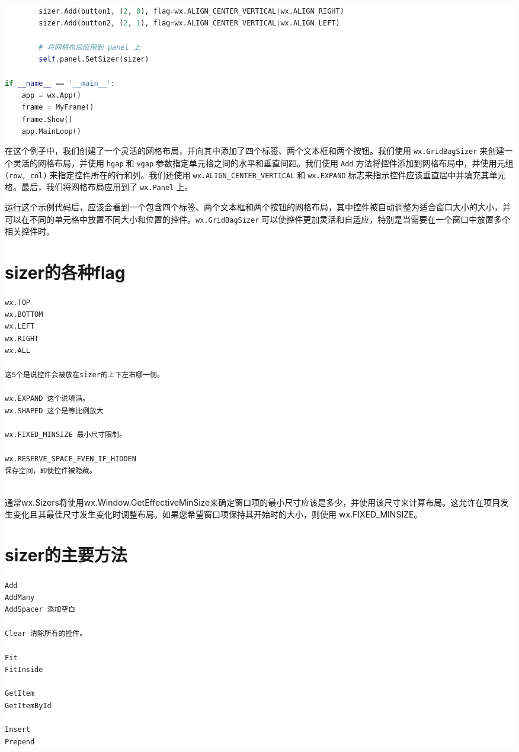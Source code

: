 ```python
        sizer.Add(button1, (2, 0), flag=wx.ALIGN_CENTER_VERTICAL|wx.ALIGN_RIGHT)
        sizer.Add(button2, (2, 1), flag=wx.ALIGN_CENTER_VERTICAL|wx.ALIGN_LEFT)

        # 将网格布局应用到 panel 上
        self.panel.SetSizer(sizer)

if __name__ == '__main__':
    app = wx.App()
    frame = MyFrame()
    frame.Show()
    app.MainLoop()
```

在这个例子中，我们创建了一个灵活的网格布局，并向其中添加了四个标签、两个文本框和两个按钮。我们使用 `wx.GridBagSizer` 来创建一个灵活的网格布局，并使用 `hgap` 和 `vgap` 参数指定单元格之间的水平和垂直间距。我们使用 `Add` 方法将控件添加到网格布局中，并使用元组 `(row, col)` 来指定控件所在的行和列。我们还使用 `wx.ALIGN_CENTER_VERTICAL` 和 `wx.EXPAND` 标志来指示控件应该垂直居中并填充其单元格。最后，我们将网格布局应用到了 `wx.Panel` 上。

运行这个示例代码后，应该会看到一个包含四个标签、两个文本框和两个按钮的网格布局，其中控件被自动调整为适合窗口大小的大小，并可以在不同的单元格中放置不同大小和位置的控件。`wx.GridBagSizer` 可以使控件更加灵活和自适应，特别是当需要在一个窗口中放置多个相关控件时。



# sizer的各种flag

```
wx.TOP
wx.BOTTOM
wx.LEFT
wx.RIGHT
wx.ALL

这5个是说控件会被放在sizer的上下左右哪一侧。

wx.EXPAND 这个说填满。
wx.SHAPED 这个是等比例放大

wx.FIXED_MINSIZE 最小尺寸限制。

wx.RESERVE_SPACE_EVEN_IF_HIDDEN
保存空间，即使控件被隐藏。


```

通常wx.Sizers将使用wx.Window.GetEffectiveMinSize来确定窗口项的最小尺寸应该是多少，并使用该尺寸来计算布局。这允许在项目发生变化且其最佳尺寸发生变化时调整布局。如果您希望窗口项保持其开始时的大小，则使用 wx.FIXED_MINSIZE。

# sizer的主要方法

```
Add
AddMany
AddSpacer 添加空白

Clear 清除所有的控件。

Fit
FitInside

GetItem
GetItemById

Insert
Prepend
```